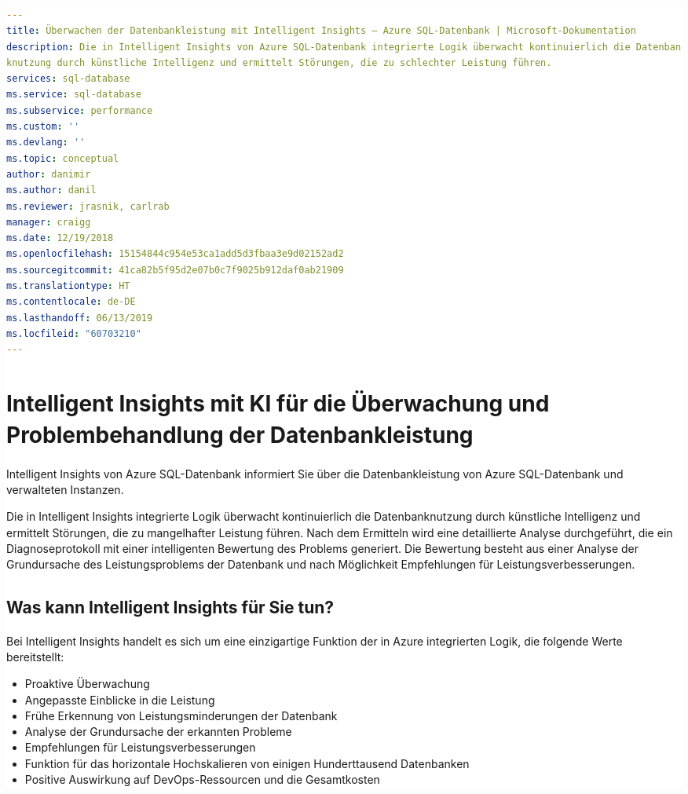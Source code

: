 ```yaml
---
title: Überwachen der Datenbankleistung mit Intelligent Insights – Azure SQL-Datenbank | Microsoft-Dokumentation
description: Die in Intelligent Insights von Azure SQL-Datenbank integrierte Logik überwacht kontinuierlich die Datenbanknutzung durch künstliche Intelligenz und ermittelt Störungen, die zu schlechter Leistung führen.
services: sql-database
ms.service: sql-database
ms.subservice: performance
ms.custom: ''
ms.devlang: ''
ms.topic: conceptual
author: danimir
ms.author: danil
ms.reviewer: jrasnik, carlrab
manager: craigg
ms.date: 12/19/2018
ms.openlocfilehash: 15154844c954e53ca1add5d3fbaa3e9d02152ad2
ms.sourcegitcommit: 41ca82b5f95d2e07b0c7f9025b912daf0ab21909
ms.translationtype: HT
ms.contentlocale: de-DE
ms.lasthandoff: 06/13/2019
ms.locfileid: "60703210"
---
```

# <a name="intelligent-insights-using-ai-to-monitor-and-troubleshoot-database-performance"></a>Intelligent Insights mit KI für die Überwachung und Problembehandlung der Datenbankleistung

Intelligent Insights von Azure SQL-Datenbank informiert Sie über die Datenbankleistung von Azure SQL-Datenbank und verwalteten Instanzen.

Die in Intelligent Insights integrierte Logik überwacht kontinuierlich die Datenbanknutzung durch künstliche Intelligenz und ermittelt Störungen, die zu mangelhafter Leistung führen. Nach dem Ermitteln wird eine detaillierte Analyse durchgeführt, die ein Diagnoseprotokoll mit einer intelligenten Bewertung des Problems generiert. Die Bewertung besteht aus einer Analyse der Grundursache des Leistungsproblems der Datenbank und nach Möglichkeit Empfehlungen für Leistungsverbesserungen.

## <a name="what-can-intelligent-insights-do-for-you"></a>Was kann Intelligent Insights für Sie tun?

Bei Intelligent Insights handelt es sich um eine einzigartige Funktion der in Azure integrierten Logik, die folgende Werte bereitstellt:

- Proaktive Überwachung
- Angepasste Einblicke in die Leistung
- Frühe Erkennung von Leistungsminderungen der Datenbank
- Analyse der Grundursache der erkannten Probleme
- Empfehlungen für Leistungsverbesserungen
- Funktion für das horizontale Hochskalieren von einigen Hunderttausend Datenbanken
- Positive Auswirkung auf DevOps-Ressourcen und die Gesamtkosten
